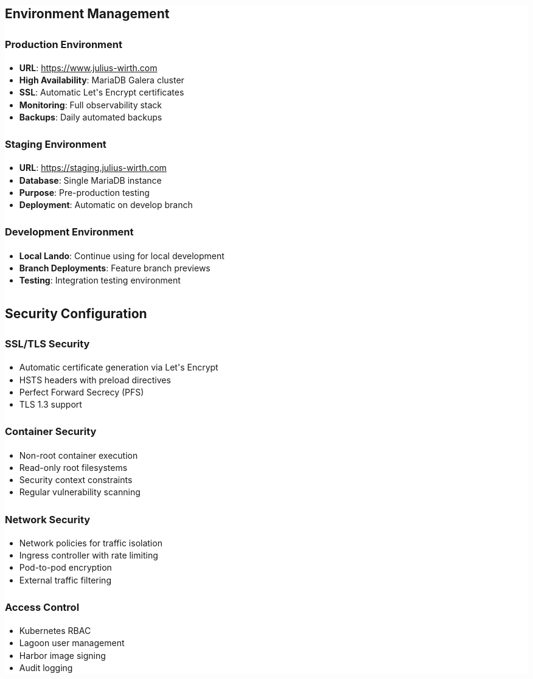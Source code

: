 ```bash
```

## Environment Management

### Production Environment
- **URL**: https://www.julius-wirth.com
- **High Availability**: MariaDB Galera cluster
- **SSL**: Automatic Let's Encrypt certificates
- **Monitoring**: Full observability stack
- **Backups**: Daily automated backups

### Staging Environment
- **URL**: https://staging.julius-wirth.com
- **Database**: Single MariaDB instance
- **Purpose**: Pre-production testing
- **Deployment**: Automatic on develop branch

### Development Environment
- **Local Lando**: Continue using for local development
- **Branch Deployments**: Feature branch previews
- **Testing**: Integration testing environment

## Security Configuration

### SSL/TLS Security
- Automatic certificate generation via Let's Encrypt
- HSTS headers with preload directives
- Perfect Forward Secrecy (PFS)
- TLS 1.3 support

### Container Security
- Non-root container execution
- Read-only root filesystems
- Security context constraints
- Regular vulnerability scanning

### Network Security
- Network policies for traffic isolation
- Ingress controller with rate limiting
- Pod-to-pod encryption
- External traffic filtering

### Access Control
- Kubernetes RBAC
- Lagoon user management
- Harbor image signing
- Audit logging
